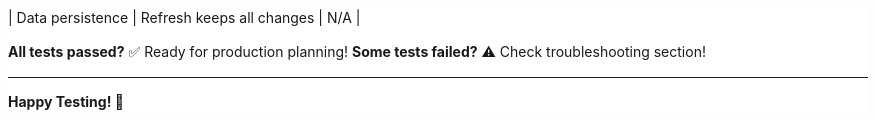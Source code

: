 | Data persistence | Refresh keeps all changes | N/A |

**All tests passed?** ✅ Ready for production planning!
**Some tests failed?** ⚠️ Check troubleshooting section!

---

**Happy Testing! 🎯**
